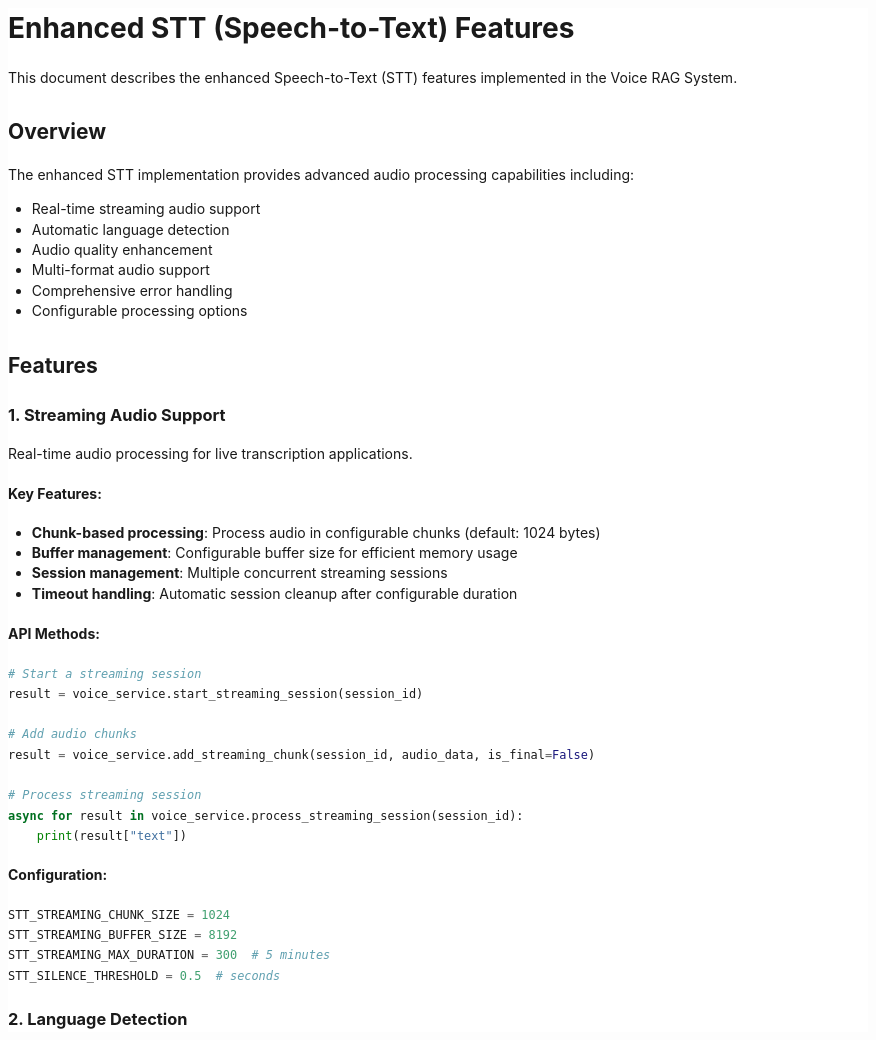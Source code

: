 # Enhanced STT (Speech-to-Text) Features

This document describes the enhanced Speech-to-Text (STT) features implemented in the Voice RAG System.

## Overview

The enhanced STT implementation provides advanced audio processing capabilities including:
- Real-time streaming audio support
- Automatic language detection
- Audio quality enhancement
- Multi-format audio support
- Comprehensive error handling
- Configurable processing options

## Features

### 1. Streaming Audio Support

Real-time audio processing for live transcription applications.

#### Key Features:
- **Chunk-based processing**: Process audio in configurable chunks (default: 1024 bytes)
- **Buffer management**: Configurable buffer size for efficient memory usage
- **Session management**: Multiple concurrent streaming sessions
- **Timeout handling**: Automatic session cleanup after configurable duration

#### API Methods:
```python
# Start a streaming session
result = voice_service.start_streaming_session(session_id)

# Add audio chunks
result = voice_service.add_streaming_chunk(session_id, audio_data, is_final=False)

# Process streaming session
async for result in voice_service.process_streaming_session(session_id):
    print(result["text"])
```

#### Configuration:
```python
STT_STREAMING_CHUNK_SIZE = 1024
STT_STREAMING_BUFFER_SIZE = 8192
STT_STREAMING_MAX_DURATION = 300  # 5 minutes
STT_SILENCE_THRESHOLD = 0.5  # seconds
```

### 2. Language Detection
